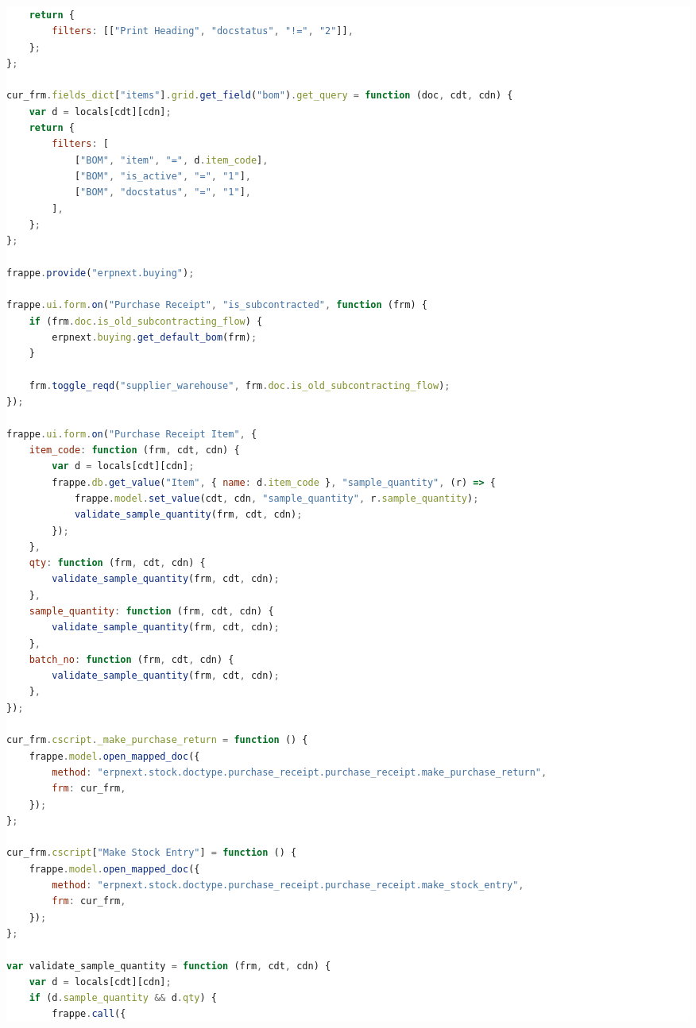 ```javascript
	return {
		filters: [["Print Heading", "docstatus", "!=", "2"]],
	};
};

cur_frm.fields_dict["items"].grid.get_field("bom").get_query = function (doc, cdt, cdn) {
	var d = locals[cdt][cdn];
	return {
		filters: [
			["BOM", "item", "=", d.item_code],
			["BOM", "is_active", "=", "1"],
			["BOM", "docstatus", "=", "1"],
		],
	};
};

frappe.provide("erpnext.buying");

frappe.ui.form.on("Purchase Receipt", "is_subcontracted", function (frm) {
	if (frm.doc.is_old_subcontracting_flow) {
		erpnext.buying.get_default_bom(frm);
	}

	frm.toggle_reqd("supplier_warehouse", frm.doc.is_old_subcontracting_flow);
});

frappe.ui.form.on("Purchase Receipt Item", {
	item_code: function (frm, cdt, cdn) {
		var d = locals[cdt][cdn];
		frappe.db.get_value("Item", { name: d.item_code }, "sample_quantity", (r) => {
			frappe.model.set_value(cdt, cdn, "sample_quantity", r.sample_quantity);
			validate_sample_quantity(frm, cdt, cdn);
		});
	},
	qty: function (frm, cdt, cdn) {
		validate_sample_quantity(frm, cdt, cdn);
	},
	sample_quantity: function (frm, cdt, cdn) {
		validate_sample_quantity(frm, cdt, cdn);
	},
	batch_no: function (frm, cdt, cdn) {
		validate_sample_quantity(frm, cdt, cdn);
	},
});

cur_frm.cscript._make_purchase_return = function () {
	frappe.model.open_mapped_doc({
		method: "erpnext.stock.doctype.purchase_receipt.purchase_receipt.make_purchase_return",
		frm: cur_frm,
	});
};

cur_frm.cscript["Make Stock Entry"] = function () {
	frappe.model.open_mapped_doc({
		method: "erpnext.stock.doctype.purchase_receipt.purchase_receipt.make_stock_entry",
		frm: cur_frm,
	});
};

var validate_sample_quantity = function (frm, cdt, cdn) {
	var d = locals[cdt][cdn];
	if (d.sample_quantity && d.qty) {
		frappe.call({
```